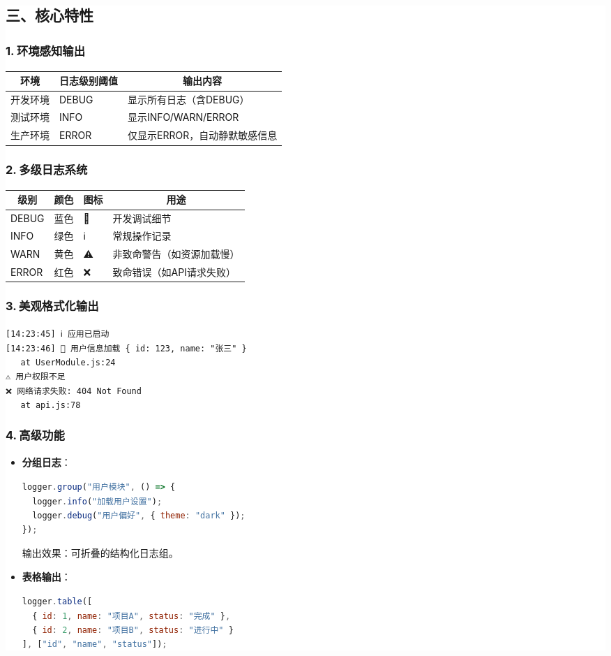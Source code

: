 ## 三、核心特性

### 1. 环境感知输出

| 环境          | 日志级别阈值       | 输出内容                     |
|---------------|--------------------|------------------------------|
| 开发环境      | DEBUG              | 显示所有日志（含DEBUG）       |
| 测试环境      | INFO               | 显示INFO/WARN/ERROR           |
| 生产环境      | ERROR              | 仅显示ERROR，自动静默敏感信息 |

### 2. 多级日志系统

| 级别   | 颜色   | 图标   | 用途                     |
|--------|--------|--------|--------------------------|
| DEBUG  | 蓝色   | 🔹     | 开发调试细节             |
| INFO   | 绿色   | ℹ️     | 常规操作记录             |
| WARN   | 黄色   | ⚠️     | 非致命警告（如资源加载慢）|
| ERROR  | 红色   | ❌     | 致命错误（如API请求失败） |

### 3. 美观格式化输出

```plaintext
[14:23:45] ℹ️ 应用已启动
[14:23:46] 🔹 用户信息加载 { id: 123, name: "张三" }
   at UserModule.js:24
⚠️ 用户权限不足
❌ 网络请求失败: 404 Not Found
   at api.js:78
```

### 4. 高级功能

- **分组日志**：

  ```javascript
  logger.group("用户模块", () => {
    logger.info("加载用户设置");
    logger.debug("用户偏好", { theme: "dark" });
  });
  ```

  输出效果：可折叠的结构化日志组。

- **表格输出**：

  ```javascript
  logger.table([
    { id: 1, name: "项目A", status: "完成" },
    { id: 2, name: "项目B", status: "进行中" }
  ], ["id", "name", "status"]);
  ```
